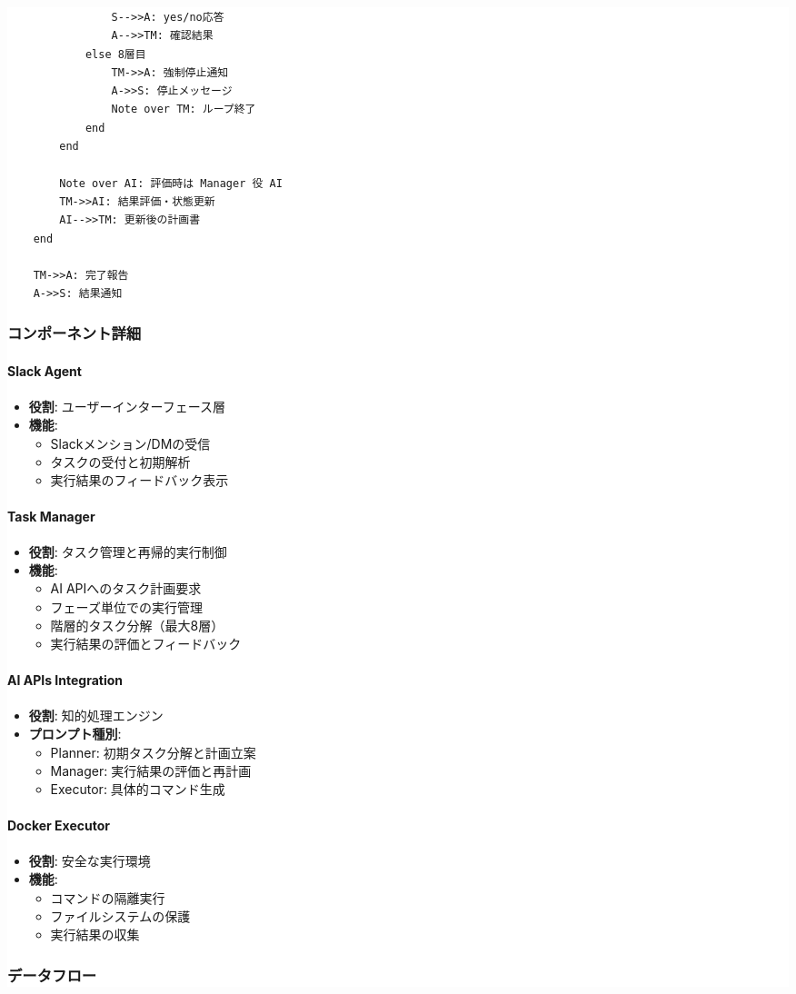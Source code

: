 ```mermaid
                S-->>A: yes/no応答
                A-->>TM: 確認結果
            else 8層目
                TM->>A: 強制停止通知
                A->>S: 停止メッセージ
                Note over TM: ループ終了
            end
        end
        
        Note over AI: 評価時は Manager 役 AI
        TM->>AI: 結果評価・状態更新
        AI-->>TM: 更新後の計画書
    end

    TM->>A: 完了報告
    A->>S: 結果通知
```

### コンポーネント詳細

#### Slack Agent
- **役割**: ユーザーインターフェース層
- **機能**:
  - Slackメンション/DMの受信
  - タスクの受付と初期解析
  - 実行結果のフィードバック表示

#### Task Manager
- **役割**: タスク管理と再帰的実行制御
- **機能**:
  - AI APIへのタスク計画要求
  - フェーズ単位での実行管理
  - 階層的タスク分解（最大8層）
  - 実行結果の評価とフィードバック

#### AI APIs Integration
- **役割**: 知的処理エンジン
- **プロンプト種別**:
  - Planner: 初期タスク分解と計画立案
  - Manager: 実行結果の評価と再計画
  - Executor: 具体的コマンド生成

#### Docker Executor
- **役割**: 安全な実行環境
- **機能**:
  - コマンドの隔離実行
  - ファイルシステムの保護
  - 実行結果の収集

### データフロー
